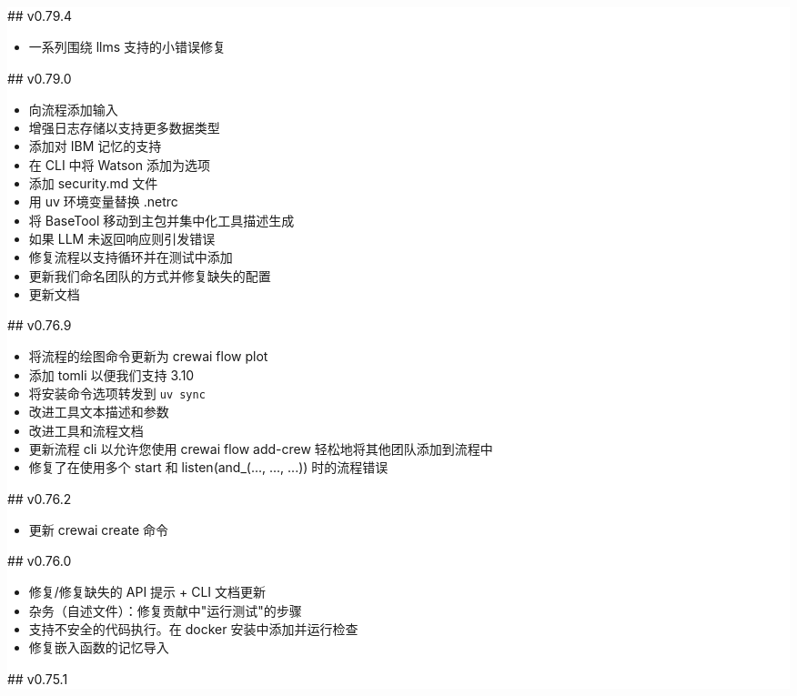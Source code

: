 <Update label="2024年11月11日">
  ## v0.79.4

  * 一系列围绕 llms 支持的小错误修复
</Update>

<Update label="2024年11月10日">
  ## v0.79.0

  * 向流程添加输入
  * 增强日志存储以支持更多数据类型
  * 添加对 IBM 记忆的支持
  * 在 CLI 中将 Watson 添加为选项
  * 添加 security.md 文件
  * 用 uv 环境变量替换 .netrc
  * 将 BaseTool 移动到主包并集中化工具描述生成
  * 如果 LLM 未返回响应则引发错误
  * 修复流程以支持循环并在测试中添加
  * 更新我们命名团队的方式并修复缺失的配置
  * 更新文档
</Update>

<Update label="2024年10月30日">
  ## v0.76.9

  * 将流程的绘图命令更新为 crewai flow plot
  * 添加 tomli 以便我们支持 3.10
  * 将安装命令选项转发到 `uv sync`
  * 改进工具文本描述和参数
  * 改进工具和流程文档
  * 更新流程 cli 以允许您使用 crewai flow add-crew 轻松地将其他团队添加到流程中
  * 修复了在使用多个 start 和 listen(and_(..., ..., ...)) 时的流程错误
</Update>

<Update label="2024年10月23日">
  ## v0.76.2

  * 更新 crewai create 命令
</Update>

<Update label="2024年10月23日">
  ## v0.76.0

  * 修复/修复缺失的 API 提示 + CLI 文档更新
  * 杂务（自述文件）：修复贡献中"运行测试"的步骤
  * 支持不安全的代码执行。在 docker 安装中添加并运行检查
  * 修复嵌入函数的记忆导入
</Update>

<Update label="2024年10月23日">
  ## v0.75.1
